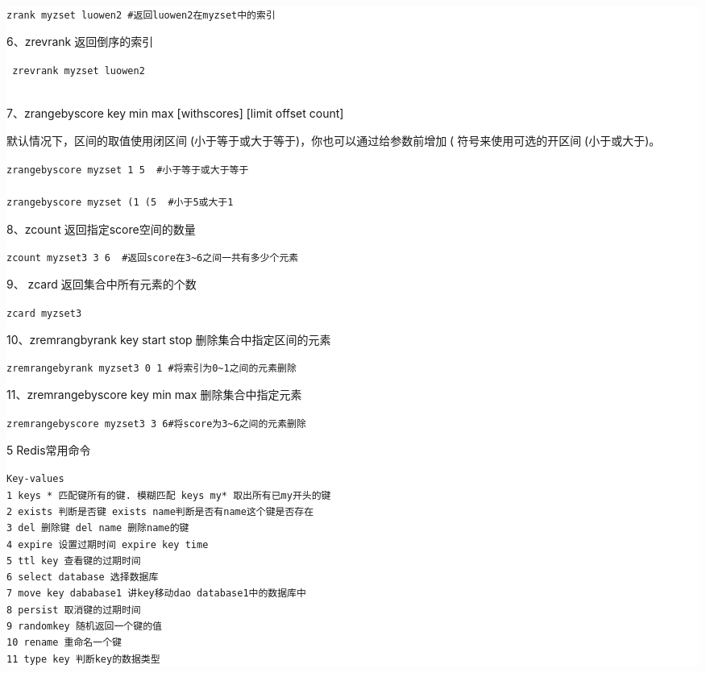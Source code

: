 ```
zrank myzset luowen2 #返回luowen2在myzset中的索引

```

6、zrevrank 返回倒序的索引

```
 zrevrank myzset luowen2
 
```
7、zrangebyscore key min max [withscores] [limit offset count]

默认情况下，区间的取值使用闭区间 (小于等于或大于等于)，你也可以通过给参数前增加 ( 符号来使用可选的开区间 (小于或大于)。

```
zrangebyscore myzset 1 5  #小于等于或大于等于

zrangebyscore myzset (1 (5  #小于5或大于1

```
8、zcount 返回指定score空间的数量

```
zcount myzset3 3 6  #返回score在3~6之间一共有多少个元素

```
9、 zcard 返回集合中所有元素的个数

```
zcard myzset3

```

10、zremrangbyrank key start stop 删除集合中指定区间的元素

```
zremrangebyrank myzset3 0 1 #将索引为0~1之间的元素删除

```
11、zremrangebyscore key min max 删除集合中指定元素

```
zremrangebyscore myzset3 3 6#将score为3~6之间的元素删除

```

5 Redis常用命令

    Key-values
    1 keys * 匹配键所有的键. 模糊匹配 keys my* 取出所有已my开头的键
    2 exists 判断是否键 exists name判断是否有name这个键是否存在
    3 del 删除键 del name 删除name的键
    4 expire 设置过期时间 expire key time 
    5 ttl key 查看键的过期时间
    6 select database 选择数据库
    7 move key dababase1 讲key移动dao database1中的数据库中
    8 persist 取消键的过期时间 
    9 randomkey 随机返回一个键的值
    10 rename 重命名一个键
    11 type key 判断key的数据类型
    